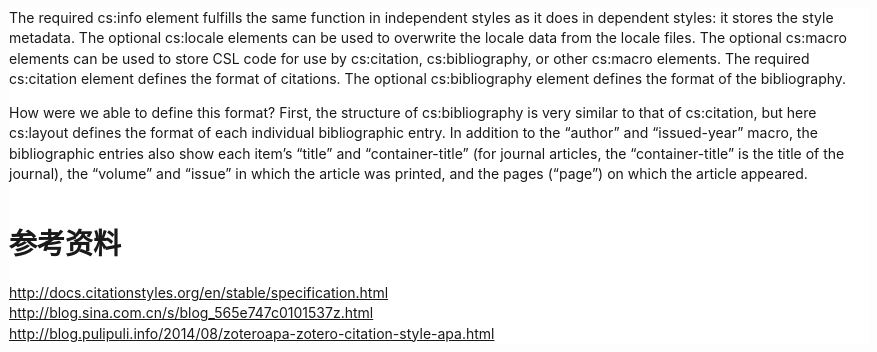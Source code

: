 The required cs:info element fulfills the same function in independent styles as it does in dependent styles: it stores the style metadata.
The optional cs:locale elements can be used to overwrite the locale data from the locale files.
The optional cs:macro elements can be used to store CSL code for use by cs:citation, cs:bibliography, or other cs:macro elements.
The required cs:citation element defines the format of citations.
The optional cs:bibliography element defines the format of the bibliography.


How were we able to define this format? First, the structure of cs:bibliography is very similar to that of cs:citation, but here cs:layout defines the format of each individual bibliographic entry. In addition to the “author” and “issued-year” macro, the bibliographic entries also show each item’s “title” and “container-title” (for journal articles, the “container-title” is the title of the journal), the “volume” and “issue” in which the article was printed, and the pages (“page”) on which the article appeared. 



# 参考资料
http://docs.citationstyles.org/en/stable/specification.html  
http://blog.sina.com.cn/s/blog_565e747c0101537z.html  
http://blog.pulipuli.info/2014/08/zoteroapa-zotero-citation-style-apa.html